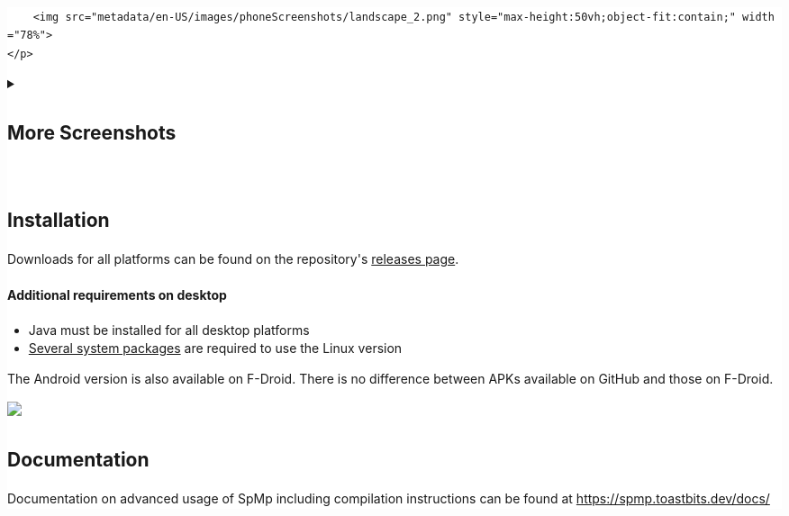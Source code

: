         <img src="metadata/en-US/images/phoneScreenshots/landscape_2.png" style="max-height:50vh;object-fit:contain;" width="78%">
    </p>
</details>

<details closed><summary><h2>More Screenshots</h2></summary></details>

<br>

## Installation

Downloads for all platforms can be found on the repository's [releases page](https://github.com/toasterofbread/spmp/releases).

#### Additional requirements on desktop

- Java must be installed for all desktop platforms
- [Several system packages](https://spmp.toastbits.dev/docs/client/installation/#dependencies) are required to use the Linux version

The Android version is also available on F-Droid. There is no difference between APKs available on GitHub and those on F-Droid.

[<img src="https://fdroid.gitlab.io/artwork/badge/get-it-on.png" height="80">](https://f-droid.org/en/packages/com.toasterofbread.spmp/)

## Documentation

Documentation on advanced usage of SpMp including compilation instructions can be found at https://spmp.toastbits.dev/docs/
